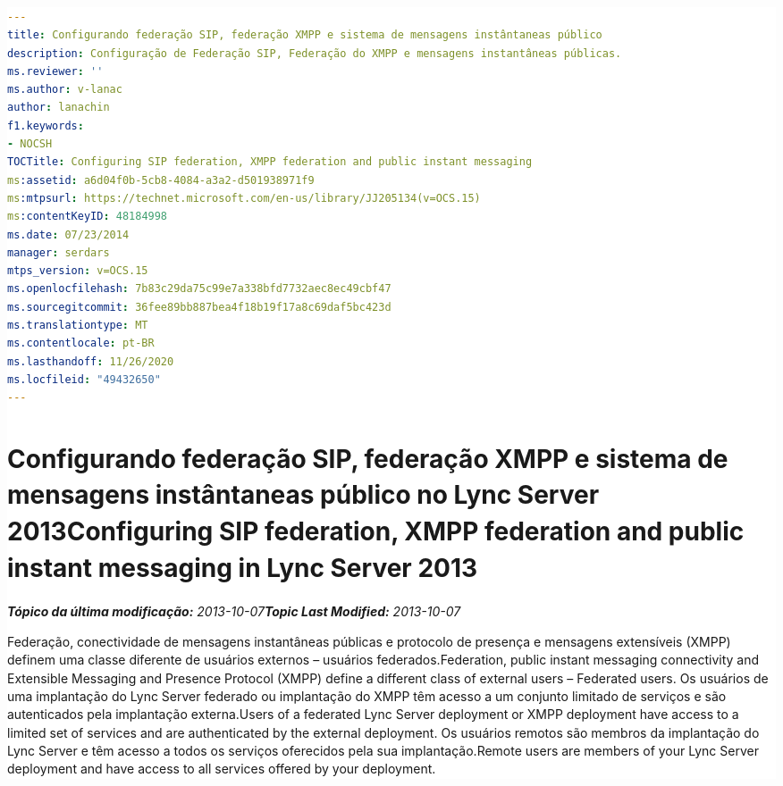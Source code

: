 ```yaml
---
title: Configurando federação SIP, federação XMPP e sistema de mensagens instântaneas público
description: Configuração de Federação SIP, Federação do XMPP e mensagens instantâneas públicas.
ms.reviewer: ''
ms.author: v-lanac
author: lanachin
f1.keywords:
- NOCSH
TOCTitle: Configuring SIP federation, XMPP federation and public instant messaging
ms:assetid: a6d04f0b-5cb8-4084-a3a2-d501938971f9
ms:mtpsurl: https://technet.microsoft.com/en-us/library/JJ205134(v=OCS.15)
ms:contentKeyID: 48184998
ms.date: 07/23/2014
manager: serdars
mtps_version: v=OCS.15
ms.openlocfilehash: 7b83c29da75c99e7a338bfd7732aec8ec49cbf47
ms.sourcegitcommit: 36fee89bb887bea4f18b19f17a8c69daf5bc423d
ms.translationtype: MT
ms.contentlocale: pt-BR
ms.lasthandoff: 11/26/2020
ms.locfileid: "49432650"
---
```

# <a name="configuring-sip-federation-xmpp-federation-and-public-instant-messaging-in-lync-server-2013"></a><span data-ttu-id="3741e-103">Configurando federação SIP, federação XMPP e sistema de mensagens instântaneas público no Lync Server 2013</span><span class="sxs-lookup"><span data-stu-id="3741e-103">Configuring SIP federation, XMPP federation and public instant messaging in Lync Server 2013</span></span>

<div data-xmlns="http://www.w3.org/1999/xhtml">

<div class="topic" data-xmlns="http://www.w3.org/1999/xhtml" data-msxsl="urn:schemas-microsoft-com:xslt" data-cs="https://msdn.microsoft.com/">

<div data-asp="https://msdn2.microsoft.com/asp">



</div>

<div id="mainSection">

<div id="mainBody"><span data-ttu-id="3741e-104">

<span> </span></span><span class="sxs-lookup"><span data-stu-id="3741e-104">

<span> </span></span></span>

<span data-ttu-id="3741e-105">_**Tópico da última modificação:** 2013-10-07_</span><span class="sxs-lookup"><span data-stu-id="3741e-105">_**Topic Last Modified:** 2013-10-07_</span></span>

<span data-ttu-id="3741e-106">Federação, conectividade de mensagens instantâneas públicas e protocolo de presença e mensagens extensíveis (XMPP) definem uma classe diferente de usuários externos – usuários federados.</span><span class="sxs-lookup"><span data-stu-id="3741e-106">Federation, public instant messaging connectivity and Extensible Messaging and Presence Protocol (XMPP) define a different class of external users – Federated users.</span></span> <span data-ttu-id="3741e-107">Os usuários de uma implantação do Lync Server federado ou implantação do XMPP têm acesso a um conjunto limitado de serviços e são autenticados pela implantação externa.</span><span class="sxs-lookup"><span data-stu-id="3741e-107">Users of a federated Lync Server deployment or XMPP deployment have access to a limited set of services and are authenticated by the external deployment.</span></span> <span data-ttu-id="3741e-108">Os usuários remotos são membros da implantação do Lync Server e têm acesso a todos os serviços oferecidos pela sua implantação.</span><span class="sxs-lookup"><span data-stu-id="3741e-108">Remote users are members of your Lync Server deployment and have access to all services offered by your deployment.</span></span>
